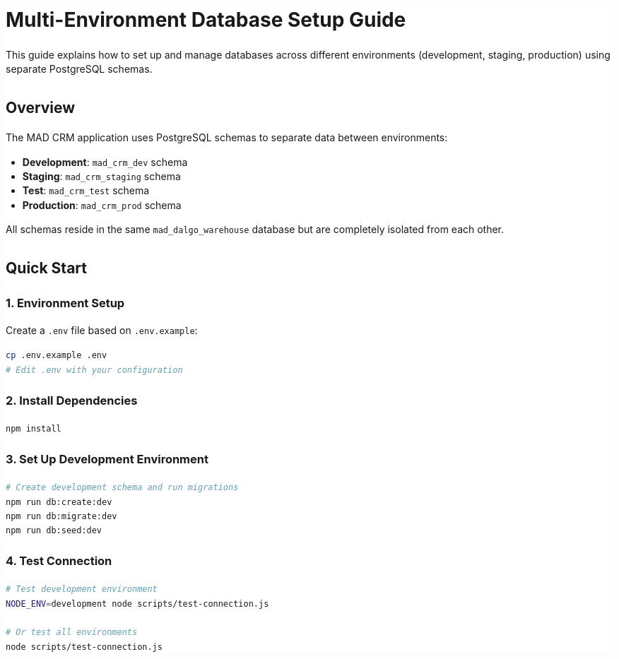 # Multi-Environment Database Setup Guide

This guide explains how to set up and manage databases across different environments (development, staging, production) using separate PostgreSQL schemas.

## Overview

The MAD CRM application uses PostgreSQL schemas to separate data between environments:

- **Development**: `mad_crm_dev` schema
- **Staging**: `mad_crm_staging` schema  
- **Test**: `mad_crm_test` schema
- **Production**: `mad_crm_prod` schema

All schemas reside in the same `mad_dalgo_warehouse` database but are completely isolated from each other.

## Quick Start

### 1. Environment Setup

Create a `.env` file based on `.env.example`:

```bash
cp .env.example .env
# Edit .env with your configuration
```

### 2. Install Dependencies

```bash
npm install
```

### 3. Set Up Development Environment

```bash
# Create development schema and run migrations
npm run db:create:dev
npm run db:migrate:dev
npm run db:seed:dev
```

### 4. Test Connection

```bash
# Test development environment
NODE_ENV=development node scripts/test-connection.js

# Or test all environments
node scripts/test-connection.js
```
